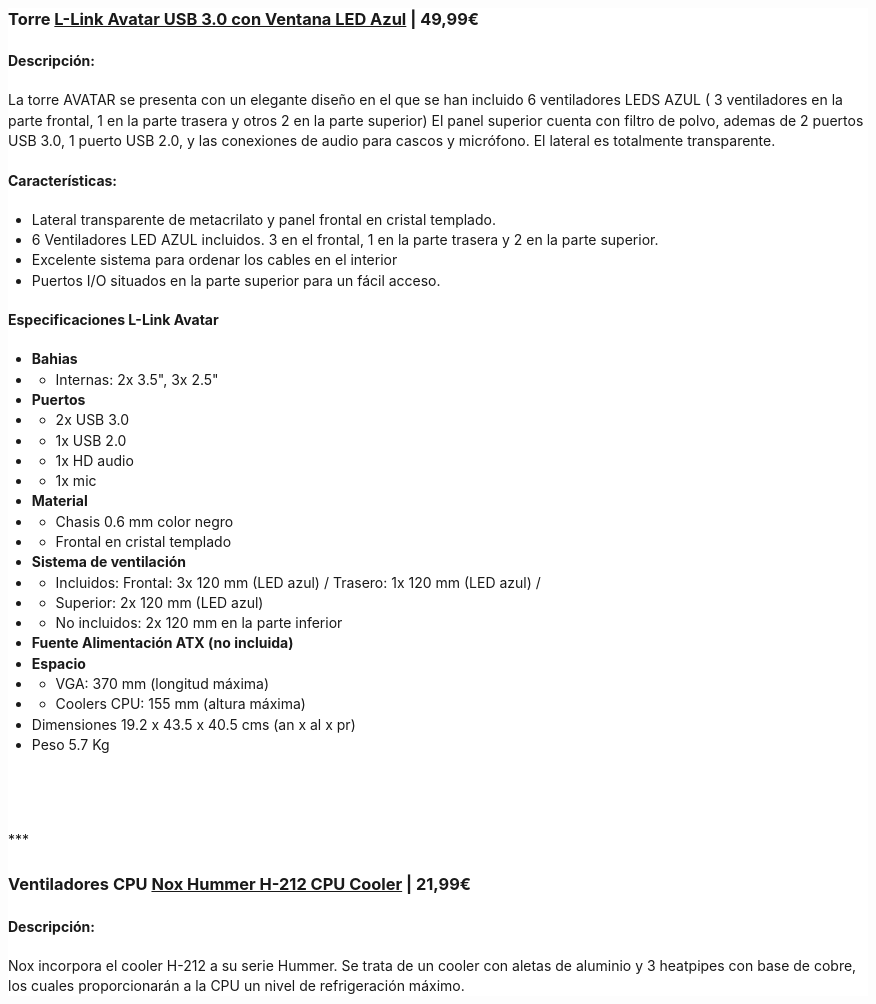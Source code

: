 ### Torre [L-Link Avatar USB 3.0 con Ventana LED Azul](https://www.pccomponentes.com/l-link-avatar-usb-30-con-ventana-led-azul) | 49,99€

#### Descripción:

La torre AVATAR se presenta con un elegante diseño en el que se han incluido 6 ventiladores LEDS AZUL ( 3 ventiladores en la parte frontal, 1 en la parte trasera y otros 2 en la parte superior) El panel superior cuenta con filtro de polvo, ademas de 2 puertos USB 3.0, 1 puerto USB 2.0, y las conexiones de audio para cascos y micrófono. El lateral es totalmente transparente.

#### Características:

- Lateral transparente de metacrilato y panel frontal en cristal templado.
- 6 Ventiladores LED AZUL incluidos. 3 en el frontal, 1 en la parte trasera y 2 en la parte superior.
- Excelente sistema para ordenar los cables en el interior
- Puertos I/O situados en la parte superior para un fácil acceso.

#### Especificaciones L-Link Avatar

- **Bahias**
- - Internas: 2x 3.5", 3x 2.5"
- **Puertos**
- - 2x USB 3.0
- - 1x USB 2.0
- - 1x HD audio
- - 1x mic
- **Material**
- - Chasis 0.6 mm color negro
- - Frontal en cristal templado
- **Sistema de ventilación**
- - Incluidos: Frontal: 3x 120 mm (LED azul) / Trasero: 1x 120 mm (LED azul) /
- - Superior: 2x 120 mm (LED azul)
- - No incluidos: 2x 120 mm en la parte inferior
- **Fuente Alimentación ATX (no incluida)**
- **Espacio**
- - VGA: 370 mm (longitud máxima)
- - Coolers CPU: 155 mm (altura máxima)
- Dimensiones 19.2 x 43.5 x 40.5 cms (an x al x pr)
- Peso 5.7 Kg
<br/>
<br/>
<br/>
***

### Ventiladores CPU [Nox Hummer H-212 CPU Cooler](https://www.pccomponentes.com/nox-hummer-h-212-cpu-cooler) | 21,99€

#### Descripción:

Nox incorpora el cooler H-212 a su serie Hummer. Se trata de un cooler con aletas de aluminio y 3 heatpipes con base de cobre, los cuales proporcionarán a la CPU un nivel de refrigeración máximo.
